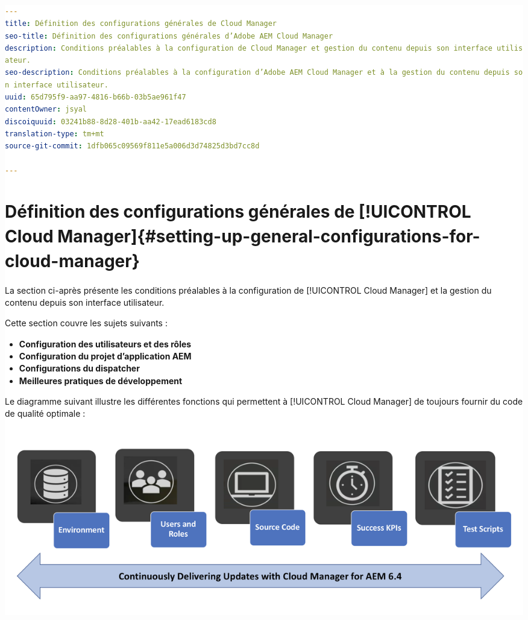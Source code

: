 ```yaml
---
title: Définition des configurations générales de Cloud Manager
seo-title: Définition des configurations générales d’Adobe AEM Cloud Manager
description: Conditions préalables à la configuration de Cloud Manager et gestion du contenu depuis son interface utilisateur.
seo-description: Conditions préalables à la configuration d’Adobe AEM Cloud Manager et à la gestion du contenu depuis son interface utilisateur.
uuid: 65d795f9-aa97-4816-b66b-03b5ae961f47
contentOwner: jsyal
discoiquuid: 03241b88-8d28-401b-aa42-17ead6183cd8
translation-type: tm+mt
source-git-commit: 1dfb065c09569f811e5a006d3d74825d3bd7cc8d

---
```



# Définition des configurations générales de [!UICONTROL Cloud Manager]{#setting-up-general-configurations-for-cloud-manager}

La section ci-après présente les conditions préalables à la configuration de [!UICONTROL Cloud Manager] et la gestion du contenu depuis son interface utilisateur.

Cette section couvre les sujets suivants :

* **Configuration des utilisateurs et des rôles**
* **Configuration du projet d’application AEM**
* **Configurations du dispatcher**
* **Meilleures pratiques de développement**

Le diagramme suivant illustre les différentes fonctions qui permettent à [!UICONTROL Cloud Manager] de toujours fournir du code de qualité optimale :

![](assets/screen_shot_2018-05-01at81926pm.png)
